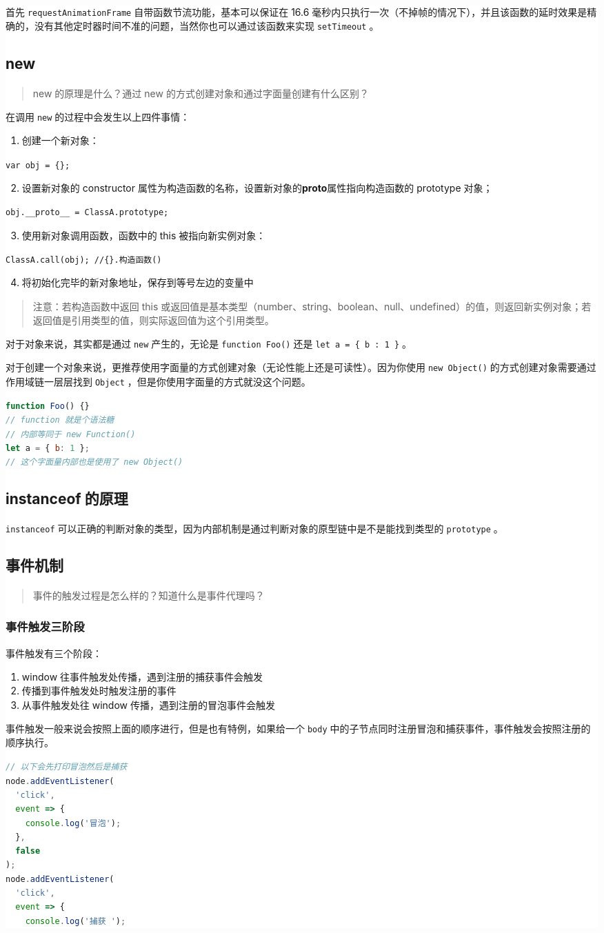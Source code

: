 首先 `requestAnimationFrame` 自带函数节流功能，基本可以保证在 16.6 毫秒内只执行一次（不掉帧的情况下），并且该函数的延时效果是精确的，没有其他定时器时间不准的问题，当然你也可以通过该函数来实现 `setTimeout` 。

## new

> new 的原理是什么？通过 new 的方式创建对象和通过字面量创建有什么区别？

在调用 `new` 的过程中会发生以上四件事情：

1. 创建一个新对象：

`var obj = {};`

2. 设置新对象的 constructor 属性为构造函数的名称，设置新对象的**proto**属性指向构造函数的 prototype 对象；

`obj.__proto__ = ClassA.prototype;`

3. 使用新对象调用函数，函数中的 this 被指向新实例对象：

`ClassA.call(obj); //{}.构造函数()`

4. 将初始化完毕的新对象地址，保存到等号左边的变量中

> 注意：若构造函数中返回 this 或返回值是基本类型（number、string、boolean、null、undefined）的值，则返回新实例对象；若返回值是引用类型的值，则实际返回值为这个引用类型。

对于对象来说，其实都是通过 `new` 产生的，无论是 `function Foo()` 还是 `let a = { b : 1 }` 。

对于创建一个对象来说，更推荐使用字面量的方式创建对象（无论性能上还是可读性）。因为你使用 `new Object()` 的方式创建对象需要通过作用域链一层层找到 `Object` ，但是你使用字面量的方式就没这个问题。

```js
function Foo() {}
// function 就是个语法糖
// 内部等同于 new Function()
let a = { b: 1 };
// 这个字面量内部也是使用了 new Object()
```

## instanceof 的原理

`instanceof` 可以正确的判断对象的类型，因为内部机制是通过判断对象的原型链中是不是能找到类型的 `prototype` 。

## 事件机制

> 事件的触发过程是怎么样的？知道什么是事件代理吗？

### 事件触发三阶段

事件触发有三个阶段：

1. window 往事件触发处传播，遇到注册的捕获事件会触发
2. 传播到事件触发处时触发注册的事件
3. 从事件触发处往 window 传播，遇到注册的冒泡事件会触发

事件触发一般来说会按照上面的顺序进行，但是也有特例，如果给一个 `body` 中的子节点同时注册冒泡和捕获事件，事件触发会按照注册的顺序执行。

```js
// 以下会先打印冒泡然后是捕获
node.addEventListener(
  'click',
  event => {
    console.log('冒泡');
  },
  false
);
node.addEventListener(
  'click',
  event => {
    console.log('捕获 ');
```